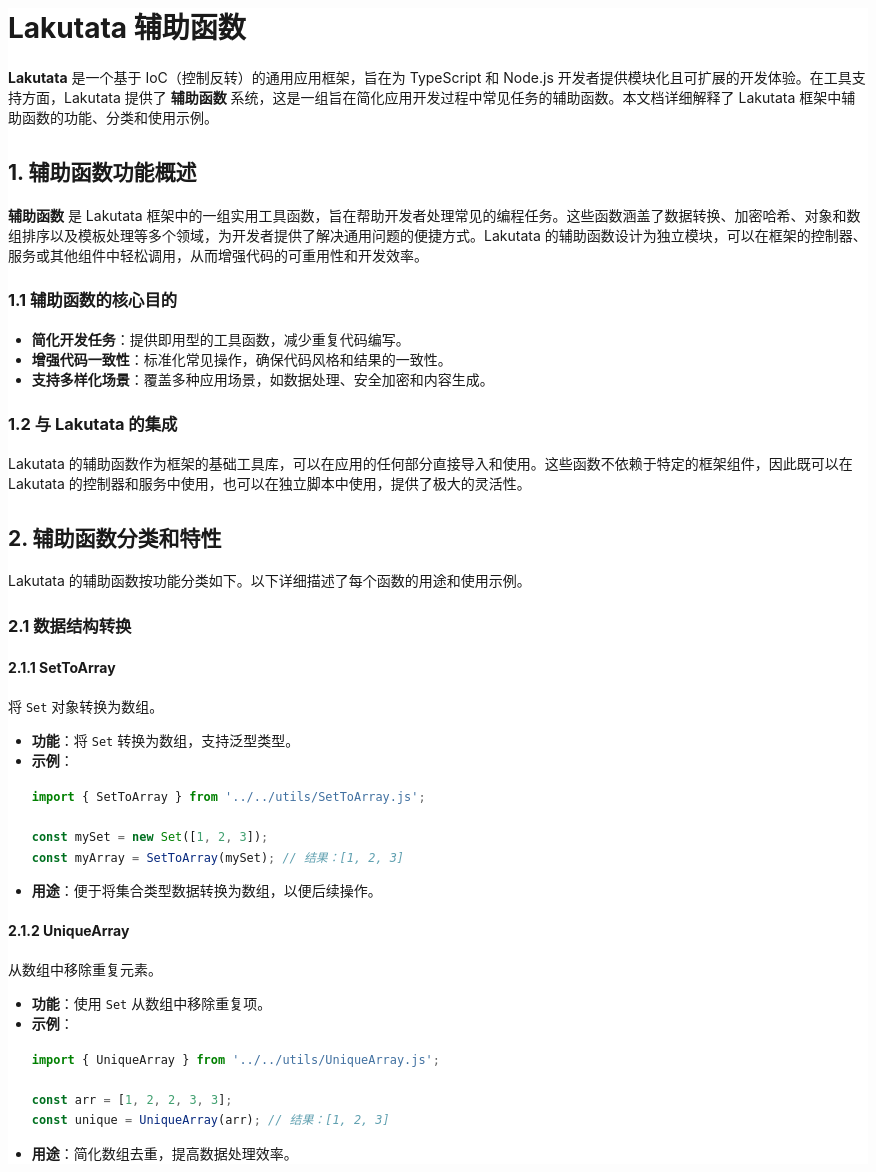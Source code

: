 # Lakutata 辅助函数

**Lakutata** 是一个基于 IoC（控制反转）的通用应用框架，旨在为 TypeScript 和 Node.js 开发者提供模块化且可扩展的开发体验。在工具支持方面，Lakutata 提供了 **辅助函数** 系统，这是一组旨在简化应用开发过程中常见任务的辅助函数。本文档详细解释了 Lakutata 框架中辅助函数的功能、分类和使用示例。

## 1. 辅助函数功能概述

**辅助函数** 是 Lakutata 框架中的一组实用工具函数，旨在帮助开发者处理常见的编程任务。这些函数涵盖了数据转换、加密哈希、对象和数组排序以及模板处理等多个领域，为开发者提供了解决通用问题的便捷方式。Lakutata 的辅助函数设计为独立模块，可以在框架的控制器、服务或其他组件中轻松调用，从而增强代码的可重用性和开发效率。

### 1.1 辅助函数的核心目的
- **简化开发任务**：提供即用型的工具函数，减少重复代码编写。
- **增强代码一致性**：标准化常见操作，确保代码风格和结果的一致性。
- **支持多样化场景**：覆盖多种应用场景，如数据处理、安全加密和内容生成。

### 1.2 与 Lakutata 的集成
Lakutata 的辅助函数作为框架的基础工具库，可以在应用的任何部分直接导入和使用。这些函数不依赖于特定的框架组件，因此既可以在 Lakutata 的控制器和服务中使用，也可以在独立脚本中使用，提供了极大的灵活性。

## 2. 辅助函数分类和特性

Lakutata 的辅助函数按功能分类如下。以下详细描述了每个函数的用途和使用示例。

### 2.1 数据结构转换

#### 2.1.1 SetToArray
将 `Set` 对象转换为数组。

- **功能**：将 `Set` 转换为数组，支持泛型类型。
- **示例**：
  ```typescript
  import { SetToArray } from '../../utils/SetToArray.js';
  
  const mySet = new Set([1, 2, 3]);
  const myArray = SetToArray(mySet); // 结果：[1, 2, 3]
  ```
- **用途**：便于将集合类型数据转换为数组，以便后续操作。

#### 2.1.2 UniqueArray
从数组中移除重复元素。

- **功能**：使用 `Set` 从数组中移除重复项。
- **示例**：
  ```typescript
  import { UniqueArray } from '../../utils/UniqueArray.js';
  
  const arr = [1, 2, 2, 3, 3];
  const unique = UniqueArray(arr); // 结果：[1, 2, 3]
  ```
- **用途**：简化数组去重，提高数据处理效率。
